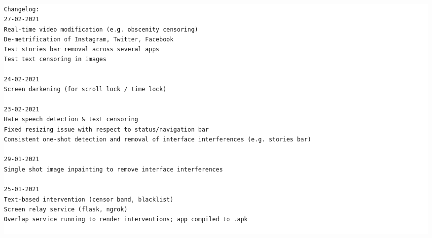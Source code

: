 
```
Changelog:
27-02-2021
Real-time video modification (e.g. obscenity censoring)
De-metrification of Instagram, Twitter, Facebook
Test stories bar removal across several apps
Test text censoring in images

24-02-2021
Screen darkening (for scroll lock / time lock)

23-02-2021
Hate speech detection & text censoring
Fixed resizing issue with respect to status/navigation bar
Consistent one-shot detection and removal of interface interferences (e.g. stories bar)

29-01-2021
Single shot image inpainting to remove interface interferences

25-01-2021
Text-based intervention (censor band, blacklist)
Screen relay service (flask, ngrok)
Overlap service running to render interventions; app compiled to .apk
		
```



